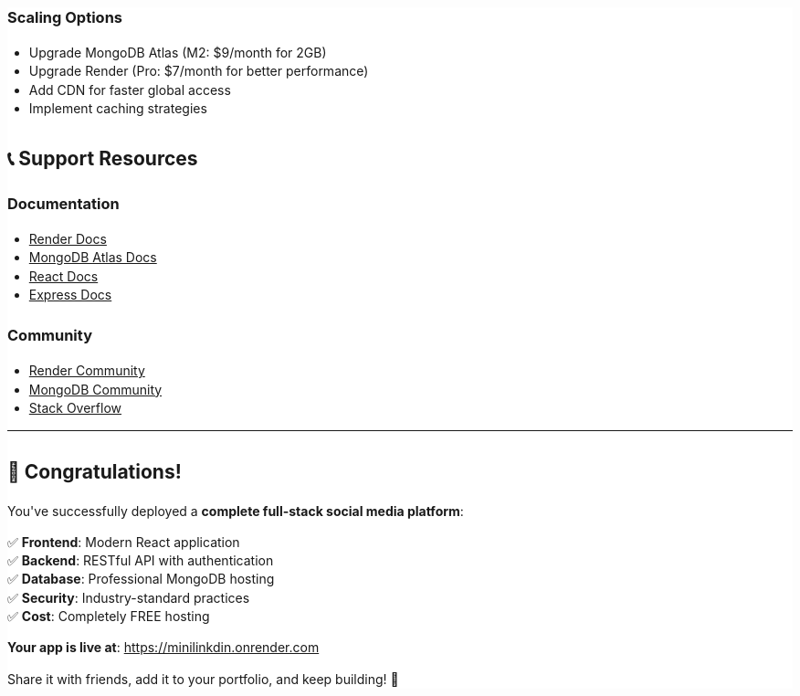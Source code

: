 ### **Scaling Options**
- Upgrade MongoDB Atlas (M2: $9/month for 2GB)
- Upgrade Render (Pro: $7/month for better performance)
- Add CDN for faster global access
- Implement caching strategies

## 📞 Support Resources

### **Documentation**
- [Render Docs](https://render.com/docs)
- [MongoDB Atlas Docs](https://docs.atlas.mongodb.com)
- [React Docs](https://react.dev)
- [Express Docs](https://expressjs.com)

### **Community**
- [Render Community](https://community.render.com)
- [MongoDB Community](https://community.mongodb.com)
- [Stack Overflow](https://stackoverflow.com)

---

## 🎉 Congratulations!

You've successfully deployed a **complete full-stack social media platform**:

✅ **Frontend**: Modern React application  
✅ **Backend**: RESTful API with authentication  
✅ **Database**: Professional MongoDB hosting  
✅ **Security**: Industry-standard practices  
✅ **Cost**: Completely FREE hosting  

**Your app is live at**: https://minilinkdin.onrender.com

Share it with friends, add it to your portfolio, and keep building! 🚀

